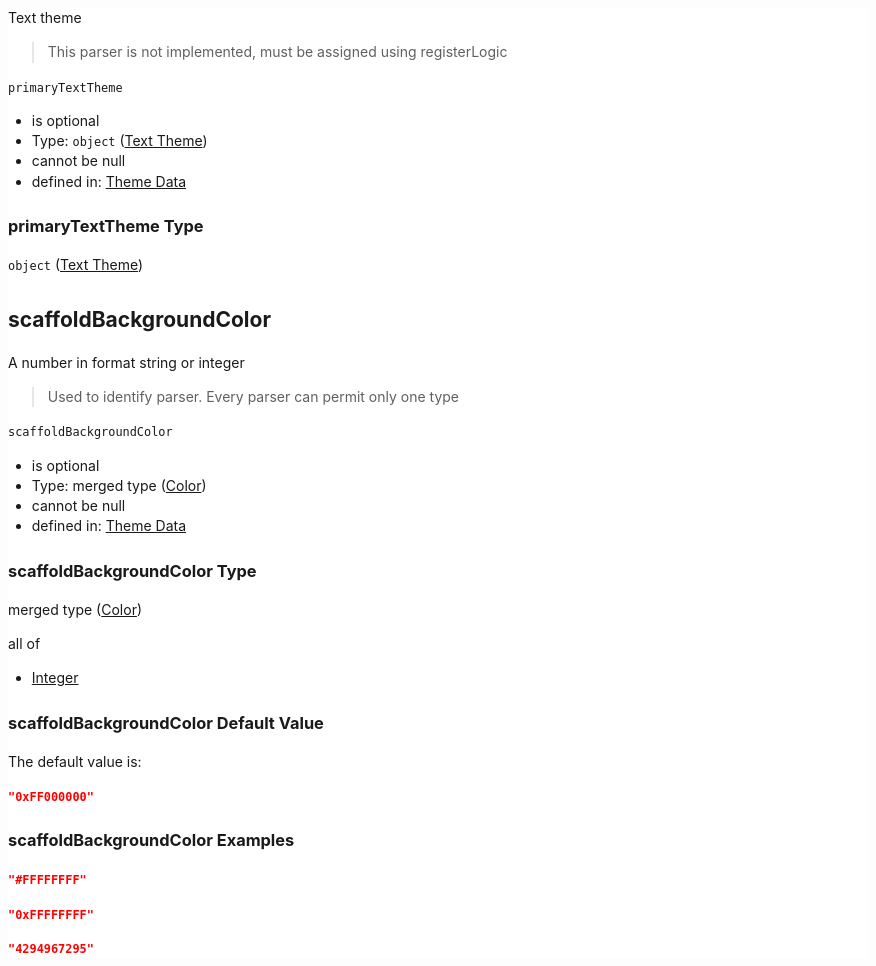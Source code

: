 Text theme


> This parser is not implemented, must be assigned using registerLogic
>

`primaryTextTheme`

-   is optional
-   Type: `object` ([Text Theme](app_bar_theme-properties-text-theme.md))
-   cannot be null
-   defined in: [Theme Data](app_bar_theme-properties-text-theme.md)

### primaryTextTheme Type

`object` ([Text Theme](app_bar_theme-properties-text-theme.md))

## scaffoldBackgroundColor

A number in format string or integer


> Used to identify parser. Every parser can permit only one type
>

`scaffoldBackgroundColor`

-   is optional
-   Type: merged type ([Color](app_bar_theme-properties-color.md))
-   cannot be null
-   defined in: [Theme Data](app_bar_theme-properties-color.md)

### scaffoldBackgroundColor Type

merged type ([Color](app_bar_theme-properties-color.md))

all of

-   [Integer](color-allof-integer.md)

### scaffoldBackgroundColor Default Value

The default value is:

```json
"0xFF000000"
```

### scaffoldBackgroundColor Examples

```json
"#FFFFFFFF"
```

```json
"0xFFFFFFFF"
```

```json
"4294967295"
```
